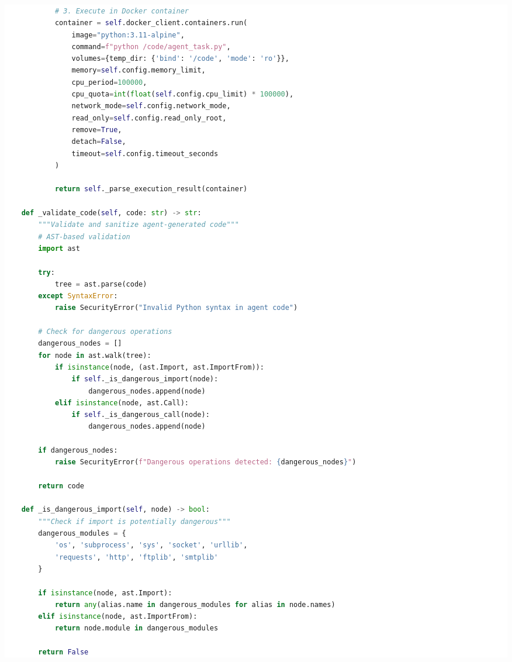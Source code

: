 ```python
            # 3. Execute in Docker container
            container = self.docker_client.containers.run(
                image="python:3.11-alpine",
                command=f"python /code/agent_task.py",
                volumes={temp_dir: {'bind': '/code', 'mode': 'ro'}},
                memory=self.config.memory_limit,
                cpu_period=100000,
                cpu_quota=int(float(self.config.cpu_limit) * 100000),
                network_mode=self.config.network_mode,
                read_only=self.config.read_only_root,
                remove=True,
                detach=False,
                timeout=self.config.timeout_seconds
            )
            
            return self._parse_execution_result(container)
    
    def _validate_code(self, code: str) -> str:
        """Validate and sanitize agent-generated code"""
        # AST-based validation
        import ast
        
        try:
            tree = ast.parse(code)
        except SyntaxError:
            raise SecurityError("Invalid Python syntax in agent code")
        
        # Check for dangerous operations
        dangerous_nodes = []
        for node in ast.walk(tree):
            if isinstance(node, (ast.Import, ast.ImportFrom)):
                if self._is_dangerous_import(node):
                    dangerous_nodes.append(node)
            elif isinstance(node, ast.Call):
                if self._is_dangerous_call(node):
                    dangerous_nodes.append(node)
        
        if dangerous_nodes:
            raise SecurityError(f"Dangerous operations detected: {dangerous_nodes}")
        
        return code
    
    def _is_dangerous_import(self, node) -> bool:
        """Check if import is potentially dangerous"""
        dangerous_modules = {
            'os', 'subprocess', 'sys', 'socket', 'urllib',
            'requests', 'http', 'ftplib', 'smtplib'
        }
        
        if isinstance(node, ast.Import):
            return any(alias.name in dangerous_modules for alias in node.names)
        elif isinstance(node, ast.ImportFrom):
            return node.module in dangerous_modules
        
        return False
```
